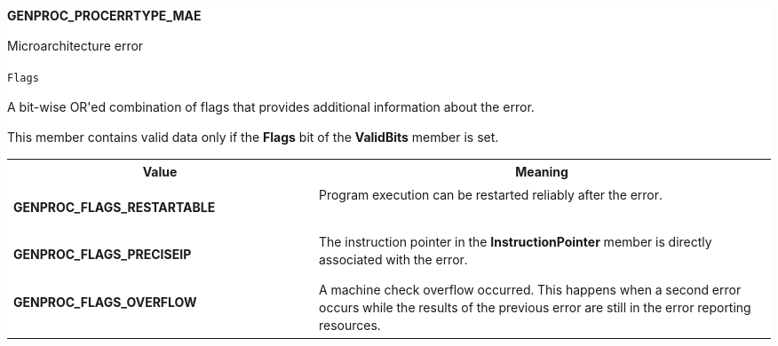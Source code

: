 </td>
</tr>
<tr>
<td width="40%"><a id="GENPROC_PROCERRTYPE_MAE"></a><a id="genproc_procerrtype_mae"></a><dl>
<dt><b>GENPROC_PROCERRTYPE_MAE</b></dt>
</dl>
</td>
<td width="60%">
Microarchitecture error

</td>
</tr>
</table>

`Flags`

A bit-wise OR'ed combination of flags that provides additional information about the error.

This member contains valid data only if the <b>Flags</b> bit of the 
       <b>ValidBits</b> member is set.

<table>
<tr>
<th>Value</th>
<th>Meaning</th>
</tr>
<tr>
<td width="40%"><a id="GENPROC_FLAGS_RESTARTABLE"></a><a id="genproc_flags_restartable"></a><dl>
<dt><b>GENPROC_FLAGS_RESTARTABLE</b></dt>
</dl>
</td>
<td width="60%">
Program execution can be restarted reliably after the error.

</td>
</tr>
<tr>
<td width="40%"><a id="GENPROC_FLAGS_PRECISEIP"></a><a id="genproc_flags_preciseip"></a><dl>
<dt><b>GENPROC_FLAGS_PRECISEIP</b></dt>
</dl>
</td>
<td width="60%">
The instruction pointer in the <b>InstructionPointer</b> member is directly 
        associated with the error.

</td>
</tr>
<tr>
<td width="40%"><a id="GENPROC_FLAGS_OVERFLOW"></a><a id="genproc_flags_overflow"></a><dl>
<dt><b>GENPROC_FLAGS_OVERFLOW</b></dt>
</dl>
</td>
<td width="60%">
A machine check overflow occurred. This happens when a second error occurs while the results of the 
        previous error are still in the error reporting resources.
